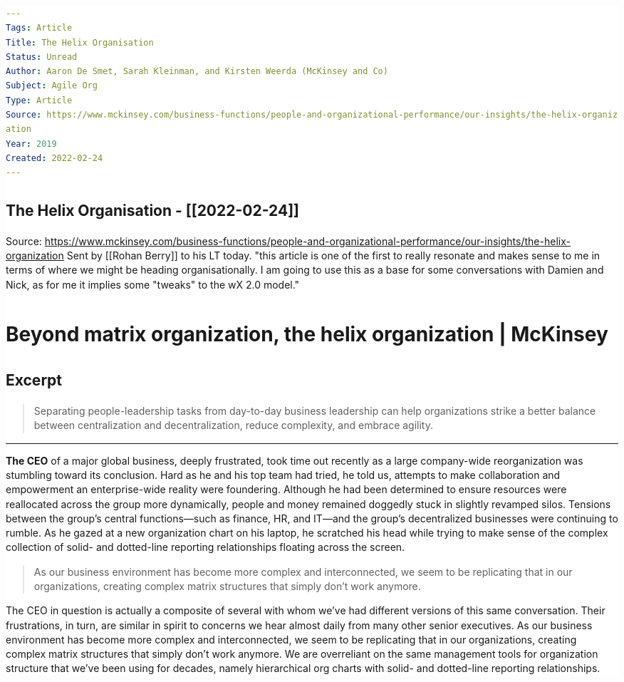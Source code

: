 ```yaml
---
Tags: Article
Title: The Helix Organisation
Status: Unread
Author: Aaron De Smet, Sarah Kleinman, and Kirsten Weerda (McKinsey and Co)
Subject: Agile Org
Type: Article
Source: https://www.mckinsey.com/business-functions/people-and-organizational-performance/our-insights/the-helix-organization
Year: 2019
Created: 2022-02-24
---
```

## The Helix Organisation - [[2022-02-24]]
Source: https://www.mckinsey.com/business-functions/people-and-organizational-performance/our-insights/the-helix-organization
Sent by [[Rohan Berry]] to his LT today.
"this article is one of the first to really resonate and makes sense to me in terms of where we might be heading organisationally.  I am going to use this as a base for some conversations with Damien and Nick, as for me it implies some "tweaks" to the wX 2.0 model."


# Beyond matrix organization, the helix organization | McKinsey

## Excerpt
> Separating people-leadership tasks from day-to-day business leadership can help organizations strike a better balance between centralization and decentralization, reduce complexity, and embrace agility.

---
**The CEO** of a major global business, deeply frustrated, took time out recently as a large company-wide reorganization was stumbling toward its conclusion. Hard as he and his top team had tried, he told us, attempts to make collaboration and empowerment an enterprise-wide reality were foundering. Although he had been determined to ensure resources were reallocated across the group more dynamically, people and money remained doggedly stuck in slightly revamped silos. Tensions between the group’s central functions—such as finance, HR, and IT—and the group’s decentralized businesses were continuing to rumble. As he gazed at a new organization chart on his laptop, he scratched his head while trying to make sense of the complex collection of solid- and dotted-line reporting relationships floating across the screen.

> As our business environment has become more complex and interconnected, we seem to be replicating that in our organizations, creating complex matrix structures that simply don’t work anymore.

The CEO in question is actually a composite of several with whom we’ve had different versions of this same conversation. Their frustrations, in turn, are similar in spirit to concerns we hear almost daily from many other senior executives. As our business environment has become more complex and interconnected, we seem to be replicating that in our organizations, creating complex matrix structures that simply don’t work anymore. We are overreliant on the same management tools for organization structure that we’ve been using for decades, namely hierarchical org charts with solid- and dotted-line reporting relationships.
